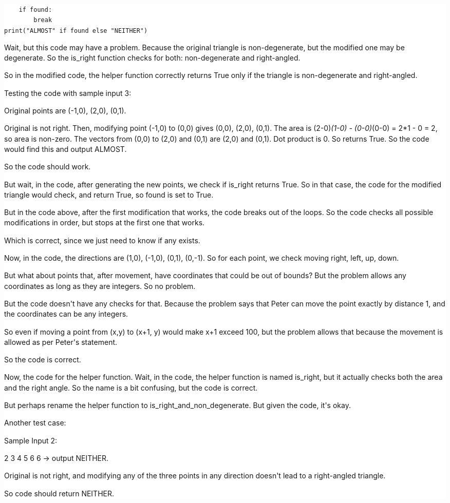         if found:
            break
    print("ALMOST" if found else "NEITHER")

Wait, but this code may have a problem. Because the original triangle is non-degenerate, but the modified one may be degenerate. So the is_right function checks for both: non-degenerate and right-angled.

So in the modified code, the helper function correctly returns True only if the triangle is non-degenerate and right-angled.

Testing the code with sample input 3:

Original points are (-1,0), (2,0), (0,1).

Original is not right. Then, modifying point (-1,0) to (0,0) gives (0,0), (2,0), (0,1). The area is (2-0)*(1-0) - (0-0)*(0-0) = 2*1 - 0 = 2, so area is non-zero. The vectors from (0,0) to (2,0) and (0,1) are (2,0) and (0,1). Dot product is 0. So returns True. So the code would find this and output ALMOST.

So the code should work.

But wait, in the code, after generating the new points, we check if is_right returns True. So in that case, the code for the modified triangle would check, and return True, so found is set to True.

But in the code above, after the first modification that works, the code breaks out of the loops. So the code checks all possible modifications in order, but stops at the first one that works.

Which is correct, since we just need to know if any exists.

Now, in the code, the directions are (1,0), (-1,0), (0,1), (0,-1). So for each point, we check moving right, left, up, down.

But what about points that, after movement, have coordinates that could be out of bounds? But the problem allows any coordinates as long as they are integers. So no problem.

But the code doesn't have any checks for that. Because the problem says that Peter can move the point exactly by distance 1, and the coordinates can be any integers.

So even if moving a point from (x,y) to (x+1, y) would make x+1 exceed 100, but the problem allows that because the movement is allowed as per Peter's statement.

So the code is correct.

Now, the code for the helper function. Wait, in the code, the helper function is named is_right, but it actually checks both the area and the right angle. So the name is a bit confusing, but the code is correct.

But perhaps rename the helper function to is_right_and_non_degenerate. But given the code, it's okay.

Another test case:

Sample Input 2:

2 3 4 5 6 6 → output NEITHER.

Original is not right, and modifying any of the three points in any direction doesn't lead to a right-angled triangle.

So code should return NEITHER.
